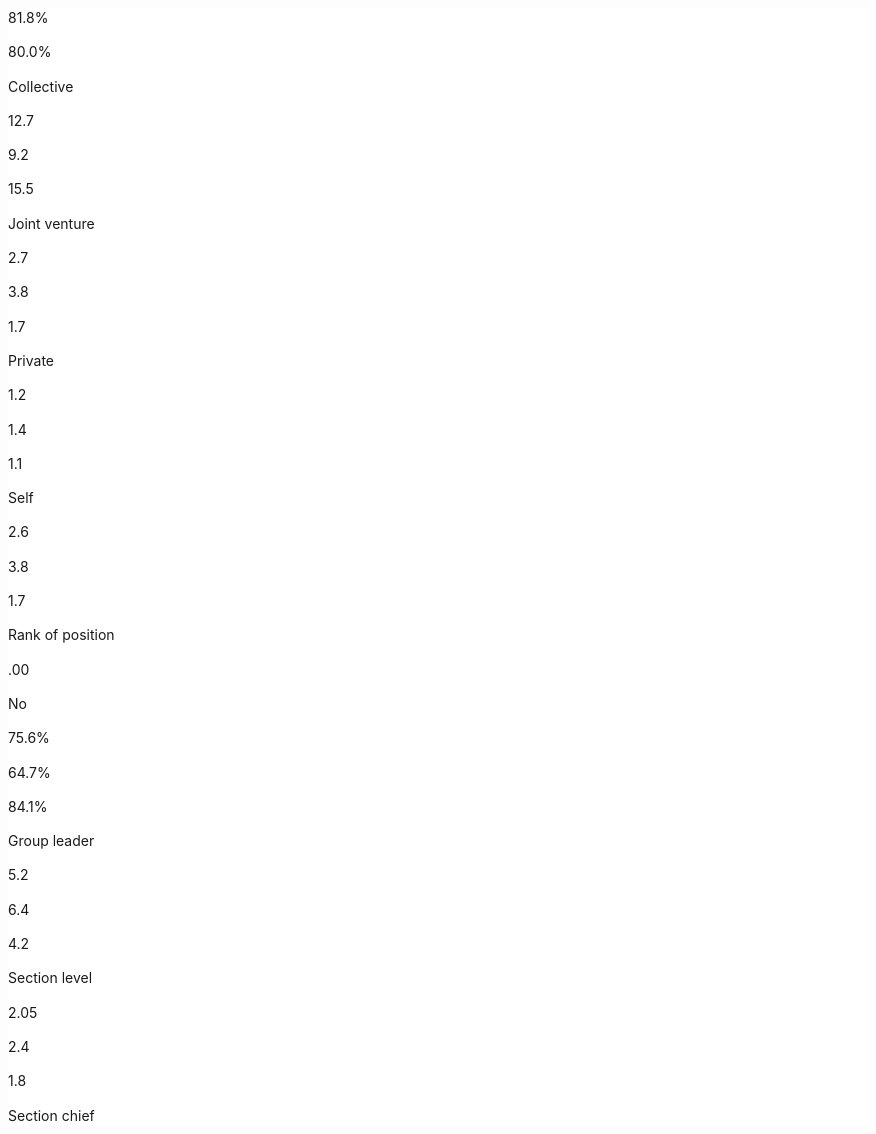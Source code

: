 81.8%

80.0%

Collective

12.7

9.2

15.5

Joint venture

2.7

3.8

1.7

Private

1.2

1.4

1.1

Self

2.6

3.8

1.7

Rank of position

.00

No

75.6%

64.7%

84.1%

Group leader

5.2

6.4

4.2

Section level

2.05

2.4

1.8

Section chief
